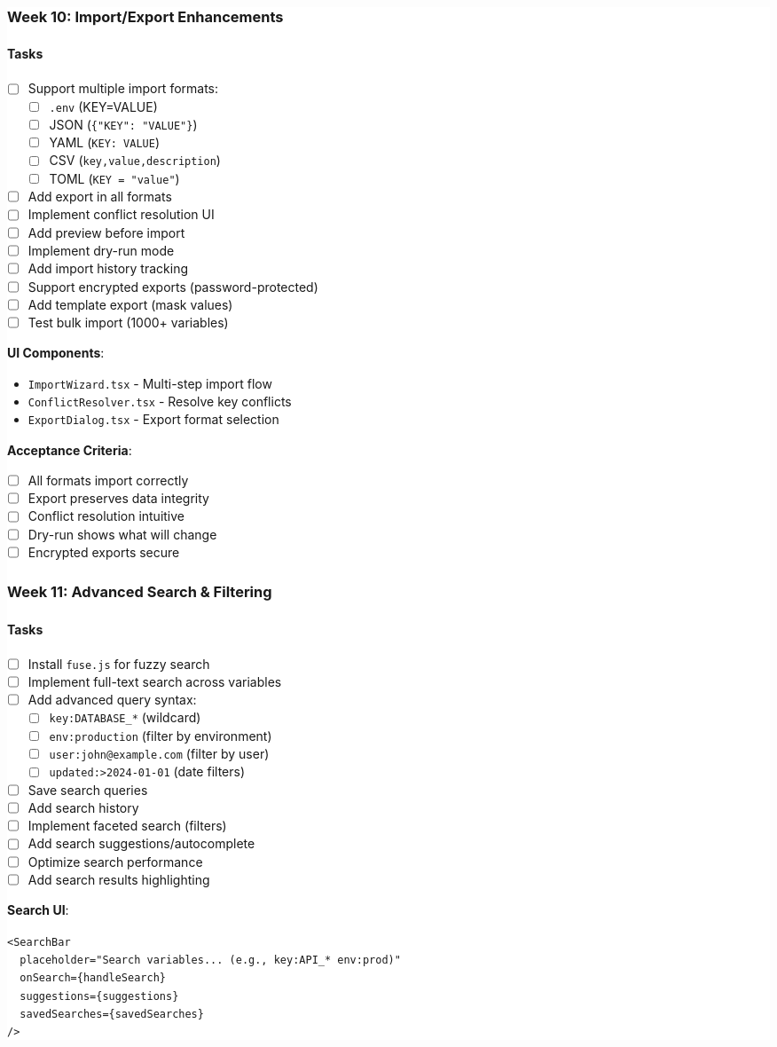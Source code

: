 ### Week 10: Import/Export Enhancements

#### Tasks
- [ ] Support multiple import formats:
  - [ ] `.env` (KEY=VALUE)
  - [ ] JSON (`{"KEY": "VALUE"}`)
  - [ ] YAML (`KEY: VALUE`)
  - [ ] CSV (`key,value,description`)
  - [ ] TOML (`KEY = "value"`)
- [ ] Add export in all formats
- [ ] Implement conflict resolution UI
- [ ] Add preview before import
- [ ] Implement dry-run mode
- [ ] Add import history tracking
- [ ] Support encrypted exports (password-protected)
- [ ] Add template export (mask values)
- [ ] Test bulk import (1000+ variables)

**UI Components**:
- `ImportWizard.tsx` - Multi-step import flow
- `ConflictResolver.tsx` - Resolve key conflicts
- `ExportDialog.tsx` - Export format selection

**Acceptance Criteria**:
- [ ] All formats import correctly
- [ ] Export preserves data integrity
- [ ] Conflict resolution intuitive
- [ ] Dry-run shows what will change
- [ ] Encrypted exports secure

### Week 11: Advanced Search & Filtering

#### Tasks
- [ ] Install `fuse.js` for fuzzy search
- [ ] Implement full-text search across variables
- [ ] Add advanced query syntax:
  - [ ] `key:DATABASE_*` (wildcard)
  - [ ] `env:production` (filter by environment)
  - [ ] `user:john@example.com` (filter by user)
  - [ ] `updated:>2024-01-01` (date filters)
- [ ] Save search queries
- [ ] Add search history
- [ ] Implement faceted search (filters)
- [ ] Add search suggestions/autocomplete
- [ ] Optimize search performance
- [ ] Add search results highlighting

**Search UI**:
```tsx
<SearchBar
  placeholder="Search variables... (e.g., key:API_* env:prod)"
  onSearch={handleSearch}
  suggestions={suggestions}
  savedSearches={savedSearches}
/>
```
